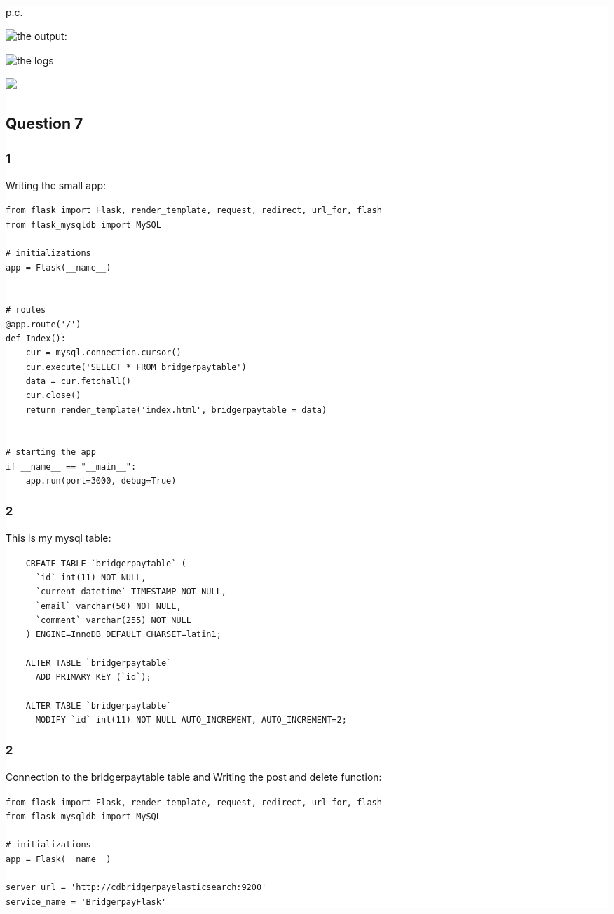 p.c.

![the output:](https://mail.google.com/mail/u/0?ui=2&ik=fb202b4c3e&attid=0.1&permmsgid=msg-a:r7385239369018795686&th=18180f92acd55f93&view=fimg&fur=ip&sz=s0-l75-ft&attbid=ANGjdJ_YHxxssHIIjKdU4YDWcxky7MFc0kREKy-HaTj2Vb3ZouOEdb3BsKYRdex1Dwgifz9cc8ZhRrB5KX4thYJkNh49M4Vk8PgT6cgWxifXYARScbsb084-ZrFoxsU&disp=emb&realattid=ii_l4mon1kh0)

![the logs](https://mail.google.com/mail/u/0?ui=2&ik=fb202b4c3e&attid=0.4&permmsgid=msg-a:r1283313169053177535&th=181810e01dd72c95&view=fimg&fur=ip&sz=s0-l75-ft&attbid=ANGjdJ9DxwvQ9kNdXK5bm0rgcm4ZhwT9BBhWflfmSsrYdhkhhS3QpVuNKSo_gwEOYpx0xM7_ZFMRfC6PdneVe_RyyrVEFXLsqH4tBFGZsk48Xaoql9uR_2IAmpFr1n0&disp=emb&realattid=ii_l4mpehw03)

![](https://mail.google.com/mail/u/0?ui=2&ik=fb202b4c3e&attid=0.5&permmsgid=msg-a:r1283313169053177535&th=181810e01dd72c95&view=fimg&fur=ip&sz=s0-l75-ft&attbid=ANGjdJ8wBfWytNH4Y1x1meszCigX5kC__DtzGQvubF-BBjqPc7wga6zRED374fdGtYQn0lgFQCCQNuNppYg3gRuTw4FQoyB3kQFu6BMXwFZ9Ymq0Hdf1qj5jegtt3HA&disp=emb&realattid=ii_l4mpg6ze5)


## **Question 7**
### 1
Writing the small app:
```
from flask import Flask, render_template, request, redirect, url_for, flash
from flask_mysqldb import MySQL

# initializations
app = Flask(__name__)


# routes
@app.route('/')
def Index():
    cur = mysql.connection.cursor()
    cur.execute('SELECT * FROM bridgerpaytable')
    data = cur.fetchall()
    cur.close()
    return render_template('index.html', bridgerpaytable = data)


# starting the app
if __name__ == "__main__":
    app.run(port=3000, debug=True)

```
### 2
This is my mysql table:
```
	CREATE TABLE `bridgerpaytable` (
	  `id` int(11) NOT NULL,
	  `current_datetime` TIMESTAMP NOT NULL,
	  `email` varchar(50) NOT NULL,
	  `comment` varchar(255) NOT NULL
	) ENGINE=InnoDB DEFAULT CHARSET=latin1;

	ALTER TABLE `bridgerpaytable`
	  ADD PRIMARY KEY (`id`);

	ALTER TABLE `bridgerpaytable`
	  MODIFY `id` int(11) NOT NULL AUTO_INCREMENT, AUTO_INCREMENT=2;
```
### 2 
Connection to the bridgerpaytable table and Writing the post and delete function:
```
from flask import Flask, render_template, request, redirect, url_for, flash
from flask_mysqldb import MySQL

# initializations
app = Flask(__name__)

server_url = 'http://cdbridgerpayelasticsearch:9200'
service_name = 'BridgerpayFlask'
```
